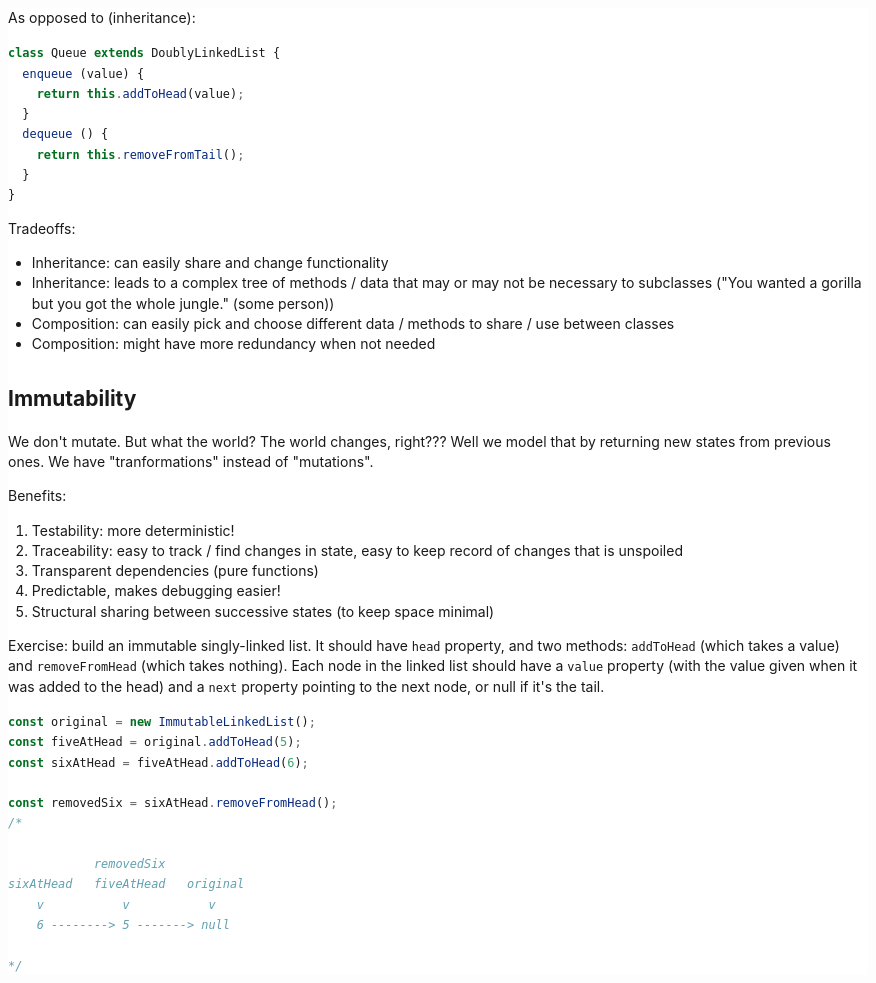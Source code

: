 As opposed to (inheritance): 

```js
class Queue extends DoublyLinkedList {
  enqueue (value) {
    return this.addToHead(value);
  }
  dequeue () {
    return this.removeFromTail();
  }
}
```

Tradeoffs:

- Inheritance: can easily share and change functionality
- Inheritance: leads to a complex tree of methods / data that may or may not be necessary to subclasses ("You wanted a gorilla but you got the whole jungle." (some person))
- Composition: can easily pick and choose different data / methods to share / use between classes
- Composition: might have more redundancy when not needed

## Immutability

We don't mutate. But what the world? The world changes, right??? Well we model that by returning new states from previous ones. We have "tranformations" instead of "mutations".

Benefits:

1. Testability: more deterministic!
2. Traceability: easy to track / find changes in state, easy to keep record of changes that is unspoiled
3. Transparent dependencies (pure functions)
4. Predictable, makes debugging easier!
5. Structural sharing between successive states (to keep space minimal)

Exercise: build an immutable singly-linked list. It should have `head` property, and two methods: `addToHead` (which takes a value) and `removeFromHead` (which takes nothing). Each node in the linked list should have a `value` property (with the value given when it was added to the head) and a `next` property pointing to the next node, or null if it's the tail.

```js
const original = new ImmutableLinkedList();
const fiveAtHead = original.addToHead(5);
const sixAtHead = fiveAtHead.addToHead(6);

const removedSix = sixAtHead.removeFromHead();
/*

            removedSix
sixAtHead   fiveAtHead   original
    v           v           v
    6 --------> 5 -------> null

*/
```
